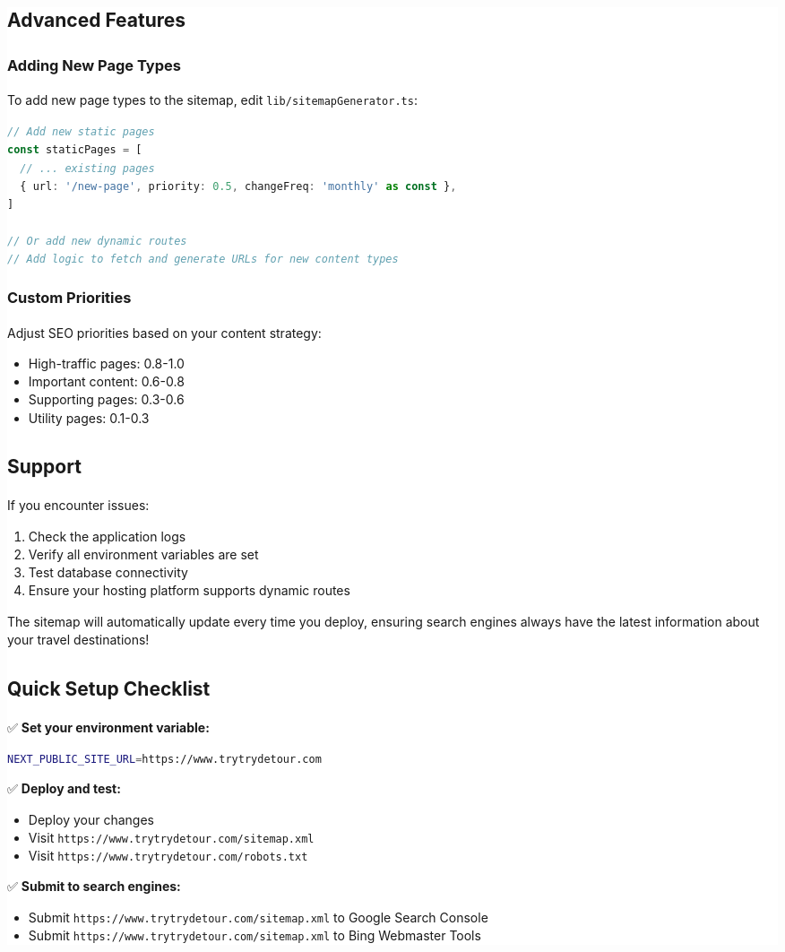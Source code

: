 ## Advanced Features

### Adding New Page Types
To add new page types to the sitemap, edit `lib/sitemapGenerator.ts`:

```typescript
// Add new static pages
const staticPages = [
  // ... existing pages
  { url: '/new-page', priority: 0.5, changeFreq: 'monthly' as const },
]

// Or add new dynamic routes
// Add logic to fetch and generate URLs for new content types
```

### Custom Priorities
Adjust SEO priorities based on your content strategy:
- High-traffic pages: 0.8-1.0
- Important content: 0.6-0.8  
- Supporting pages: 0.3-0.6
- Utility pages: 0.1-0.3

## Support

If you encounter issues:
1. Check the application logs
2. Verify all environment variables are set
3. Test database connectivity
4. Ensure your hosting platform supports dynamic routes

The sitemap will automatically update every time you deploy, ensuring search engines always have the latest information about your travel destinations!

## Quick Setup Checklist

✅ **Set your environment variable:**
```bash
NEXT_PUBLIC_SITE_URL=https://www.trytrydetour.com
```

✅ **Deploy and test:**
- Deploy your changes
- Visit `https://www.trytrydetour.com/sitemap.xml`
- Visit `https://www.trytrydetour.com/robots.txt`

✅ **Submit to search engines:**
- Submit `https://www.trytrydetour.com/sitemap.xml` to Google Search Console
- Submit `https://www.trytrydetour.com/sitemap.xml` to Bing Webmaster Tools
